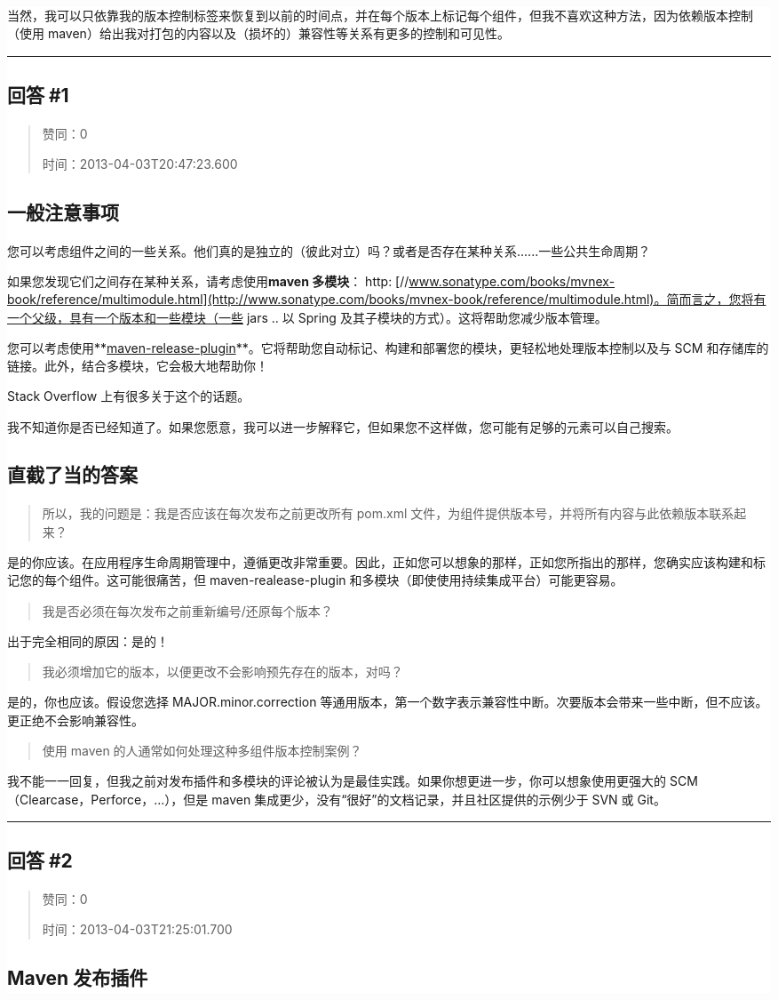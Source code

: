 当然，我可以只依靠我的版本控制标签来恢复到以前的时间点，并在每个版本上标记每个组件，但我不喜欢这种方法，因为依赖版本控制（使用 maven）给出我对打包的内容以及（损坏的）兼容性等关系有更多的控制和可见性。

* * *

## 回答 #1

> 赞同：0
> 
> 时间：2013-04-03T20:47:23.600

## 一般注意事项

您可以考虑组件之间的一些关系。他们真的是独立的（彼此对立）吗？或者是否存在某种关系......一些公共生命周期？

如果您发现它们之间存在某种关系，请考虑使用**maven 多模块**： http: [//www.sonatype.com/books/mvnex-book/reference/multimodule.html](http://www.sonatype.com/books/mvnex-book/reference/multimodule.html)。简而言之，您将有一个父级，具有一个版本和一些模块（一些 jars .. 以 Spring 及其子模块的方式）。这将帮助您减少版本管理。

您可以考虑使用**[maven-release-plugin](http://maven.apache.org/maven-release/maven-release-plugin/)**。它将帮助您自动标记、构建和部署您的模块，更轻松地处理版本控制以及与 SCM 和存储库的链接。此外，结合多模块，它会极大地帮助你！

Stack Overflow 上有很多关于这个的话题。

我不知道你是否已经知道了。如果您愿意，我可以进一步解释它，但如果您不这样做，您可能有足够的元素可以自己搜索。

## 直截了当的答案

> 所以，我的问题是：我是否应该在每次发布之前更改所有 pom.xml 文件，为组件提供版本号，并将所有内容与此依赖版本联系起来？

是的你应该。在应用程序生命周期管理中，遵循更改非常重要。因此，正如您可以想象的那样，正如您所指出的那样，您确实应该构建和标记您的每个组件。这可能很痛苦，但 maven-realease-plugin 和多模块（即使使用持续集成平台）可能更容易。

> 我是否必须在每次发布之前重新编号/还原每个版本？

出于完全相同的原因：是的！

> 我必须增加它的版本，以便更改不会影响预先存在的版本，对吗？

是的，你也应该。假设您选择 MAJOR.minor.correction 等通用版本，第一个数字表示兼容性中断。次要版本会带来一些中断，但不应该。更正绝不会影响兼容性。

> 使用 maven 的人通常如何处理这种多组件版本控制案例？

我不能一一回复，但我之前对发布插件和多模块的评论被认为是最佳实践。如果你想更进一步，你可以想象使用更强大的 SCM（Clearcase，Perforce，...），但是 maven 集成更少，没有“很好”的文档记录，并且社区提供的示例少于 SVN 或 Git。

* * *

## 回答 #2

> 赞同：0
> 
> 时间：2013-04-03T21:25:01.700

## Maven 发布插件
